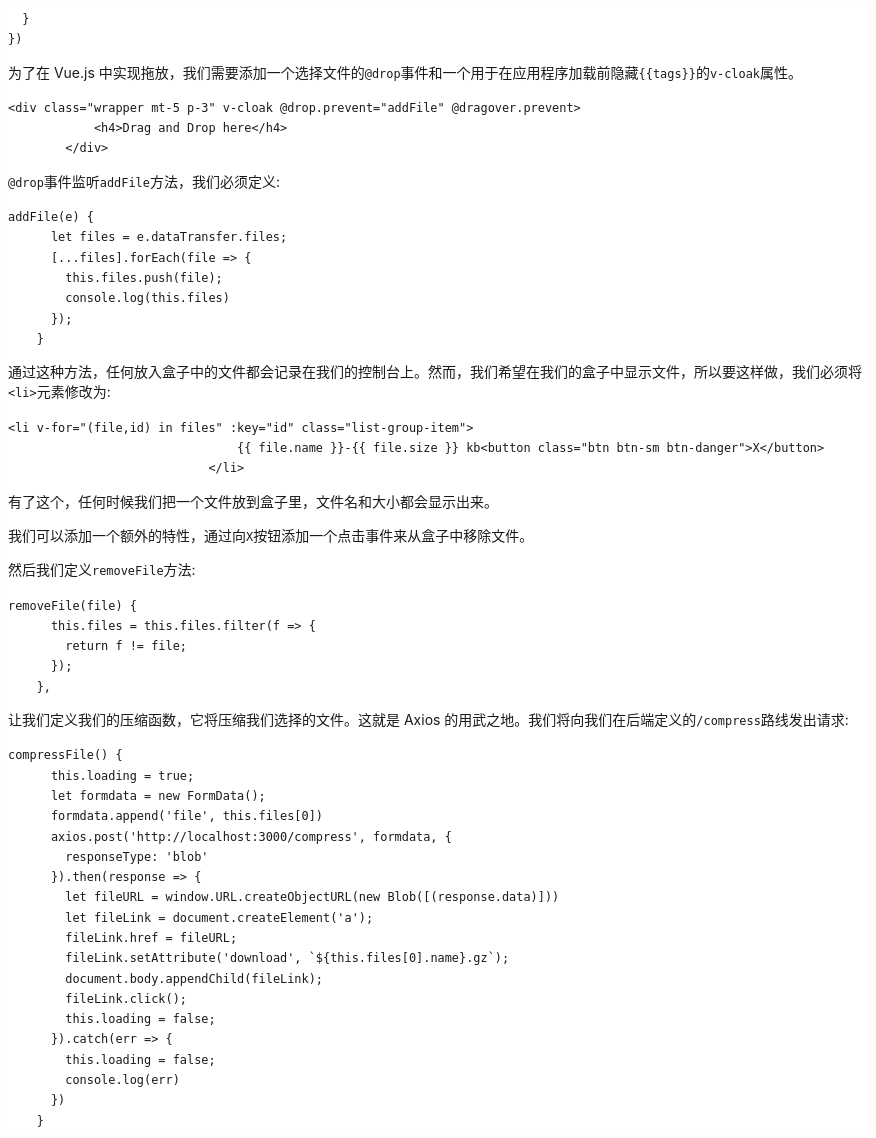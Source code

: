 ```
​​  }
​​})
```

为了在 Vue.js 中实现拖放，我们需要添加一个选择文件的`@drop`事件和一个用于在应用程序加载前隐藏`{{tags}}`的`v-cloak`属性。

```
<div class="wrapper mt-5 p-3" v-cloak @drop.prevent="addFile" @dragover.prevent>
            <h4>Drag and Drop here</h4>
        </div>
```

`@drop`事件监听`addFile`方法，我们必须定义:

```
addFile(e) {
      let files = e.dataTransfer.files;
      [...files].forEach(file => {
        this.files.push(file);
        console.log(this.files)
      });
    }
```

通过这种方法，任何放入盒子中的文件都会记录在我们的控制台上。然而，我们希望在我们的盒子中显示文件，所以要这样做，我们必须将`<li>`元素修改为:

```
<li v-for="(file,id) in files" :key="id" class="list-group-item">
                                {{ file.name }}-{{ file.size }} kb<button class="btn btn-sm btn-danger">X</button>
                            </li>
```

有了这个，任何时候我们把一个文件放到盒子里，文件名和大小都会显示出来。

我们可以添加一个额外的特性，通过向`X`按钮添加一个点击事件来从盒子中移除文件。

然后我们定义`removeFile`方法:

```
removeFile(file) {
      this.files = this.files.filter(f => {
        return f != file;
      });
    },
```

让我们定义我们的压缩函数，它将压缩我们选择的文件。这就是 Axios 的用武之地。我们将向我们在后端定义的`/compress`路线发出请求:

```
compressFile() {
      this.loading = true;
      let formdata = new FormData();
      formdata.append('file', this.files[0])
      axios.post('http://localhost:3000/compress', formdata, {
        responseType: 'blob'
      }).then(response => {
        let fileURL = window.URL.createObjectURL(new Blob([(response.data)]))
        let fileLink = document.createElement('a');
        fileLink.href = fileURL;
        fileLink.setAttribute('download', `${this.files[0].name}.gz`);
        document.body.appendChild(fileLink);
        fileLink.click();
        this.loading = false;
      }).catch(err => {
        this.loading = false;
        console.log(err)
      })
    }
```
